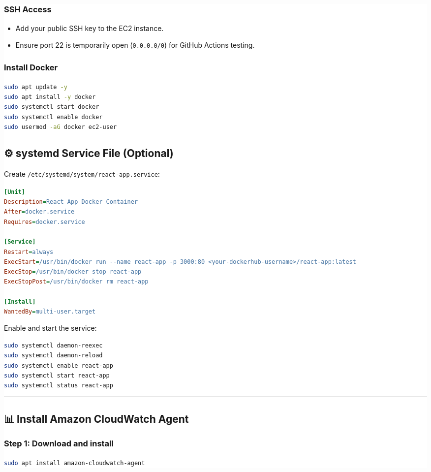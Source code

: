 ### SSH Access

- Add your public SSH key to the EC2 instance.
    
- Ensure port 22 is temporarily open (`0.0.0.0/0`) for GitHub Actions testing.
### Install Docker

```bash
sudo apt update -y
sudo apt install -y docker
sudo systemctl start docker
sudo systemctl enable docker
sudo usermod -aG docker ec2-user
```

## ⚙️ systemd Service File (Optional)

Create `/etc/systemd/system/react-app.service`:

```ini
[Unit]
Description=React App Docker Container
After=docker.service
Requires=docker.service

[Service]
Restart=always
ExecStart=/usr/bin/docker run --name react-app -p 3000:80 <your-dockerhub-username>/react-app:latest
ExecStop=/usr/bin/docker stop react-app
ExecStopPost=/usr/bin/docker rm react-app

[Install]
WantedBy=multi-user.target
```

Enable and start the service:

```bash
sudo systemctl daemon-reexec
sudo systemctl daemon-reload
sudo systemctl enable react-app
sudo systemctl start react-app
sudo systemctl status react-app
```

---

## 📊 Install Amazon CloudWatch Agent

### Step 1: Download and install

```bash
sudo apt install amazon-cloudwatch-agent
```
